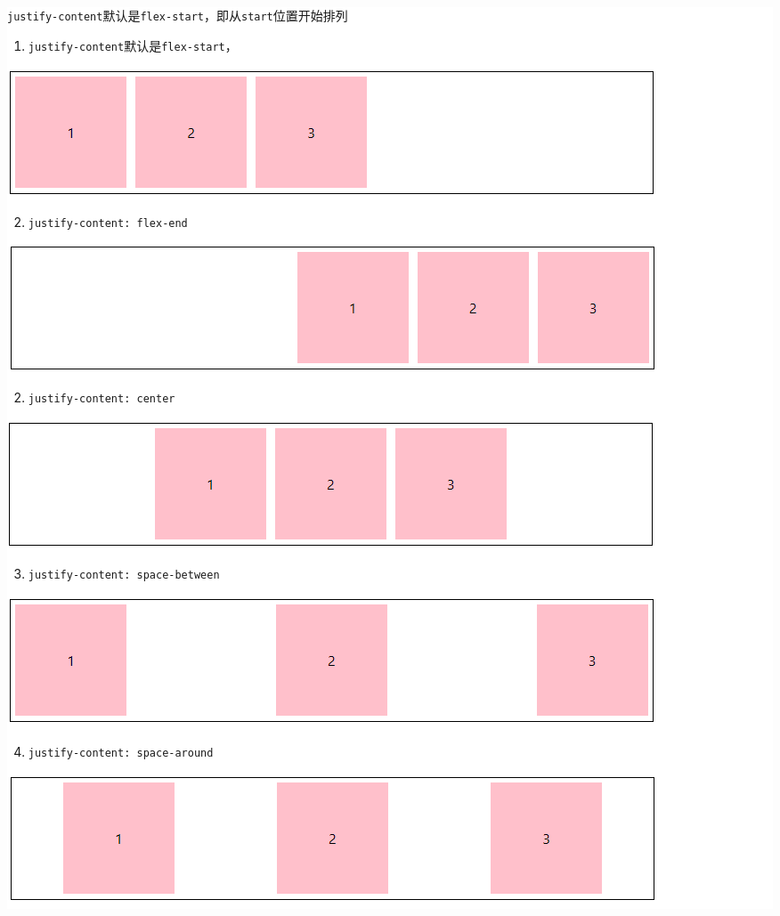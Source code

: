 `justify-content`默认是`flex-start`，即从`start`位置开始排列

1. `justify-content`默认是`flex-start`，

![image-20230603114837332](./images/image-20230603114837332.png) 

2. `justify-content: flex-end`

![image-20230603114803828](./images/image-20230603114803828.png) 

2. `justify-content: center`

![image-20230603114948724](./images/image-20230603114948724.png) 

3. `justify-content: space-between`

![image-20230603115038428](./images/image-20230603115038428.png) 

4. `justify-content: space-around`

![image-20230603115219007](./images/image-20230603115219007.png) 
